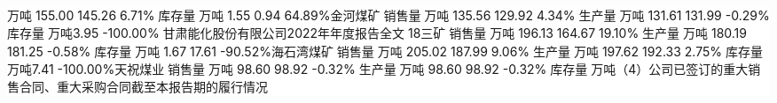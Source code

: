 万吨
155.00
145.26
6.71%
库存量
万吨
1.55
0.94
64.89%金河煤矿
销售量
万吨
135.56
129.92
4.34%
生产量
万吨
131.61
131.99
-0.29%
库存量
万吨3.95
-100.00%
甘肃能化股份有限公司2022年年度报告全文
18三矿
销售量
万吨
196.13
164.67
19.10%
生产量
万吨
180.19
181.25
-0.58%
库存量
万吨
1.67
17.61
-90.52%海石湾煤矿
销售量
万吨
205.02
187.99
9.06%
生产量
万吨
197.62
192.33
2.75%
库存量
万吨7.41
-100.00%天祝煤业
销售量
万吨
98.60
98.92
-0.32%
生产量
万吨
98.60
98.92
-0.32%
库存量
万吨（4）公司已签订的重大销售合同、重大采购合同截至本报告期的履行情况